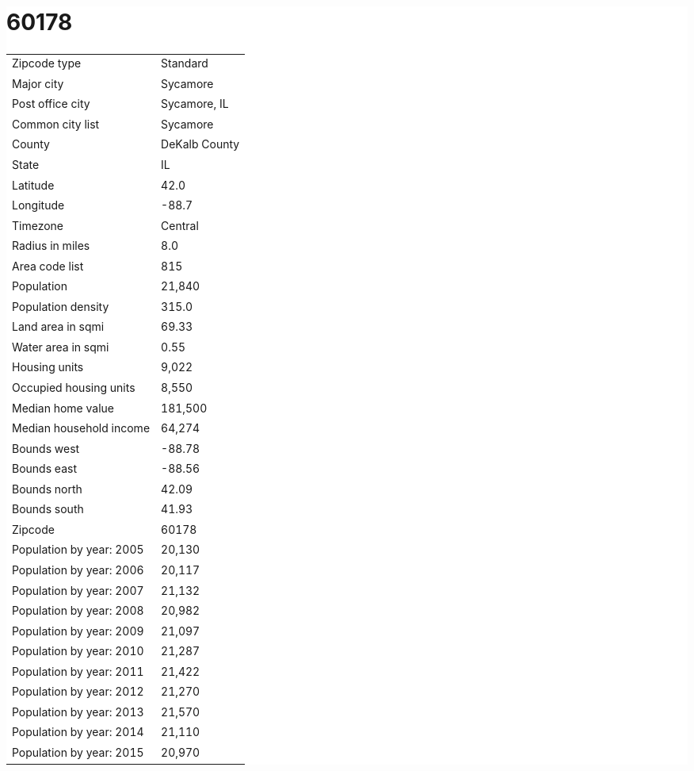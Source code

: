 60178
=====
|||
|--|--|
|Zipcode type|Standard|
|Major city|Sycamore|
|Post office city|Sycamore, IL|
|Common city list|Sycamore|
|County|DeKalb County|
|State|IL|
|Latitude|42.0|
|Longitude|-88.7|
|Timezone|Central|
|Radius in miles|8.0|
|Area code list|815|
|Population|21,840|
|Population density|315.0|
|Land area in sqmi|69.33|
|Water area in sqmi|0.55|
|Housing units|9,022|
|Occupied housing units|8,550|
|Median home value|181,500|
|Median household income|64,274|
|Bounds west|-88.78|
|Bounds east|-88.56|
|Bounds north|42.09|
|Bounds south|41.93|
|Zipcode|60178|
|Population by year: 2005|20,130|
|Population by year: 2006|20,117|
|Population by year: 2007|21,132|
|Population by year: 2008|20,982|
|Population by year: 2009|21,097|
|Population by year: 2010|21,287|
|Population by year: 2011|21,422|
|Population by year: 2012|21,270|
|Population by year: 2013|21,570|
|Population by year: 2014|21,110|
|Population by year: 2015|20,970|